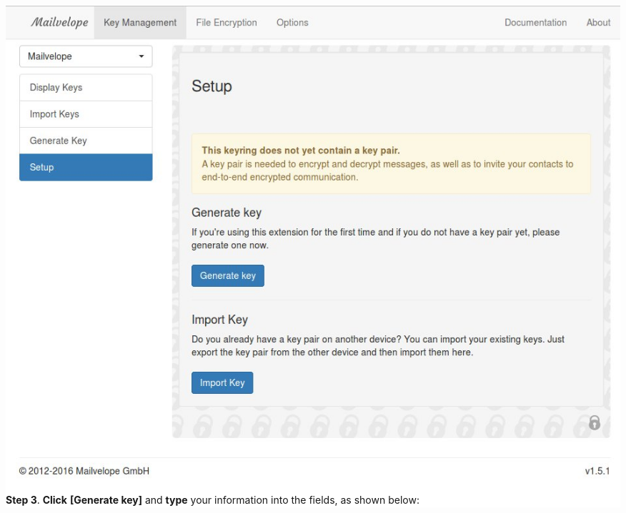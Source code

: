 ![](mailvelope-all-en-v01-003.png)

**Step 3**. **Click** **[Generate key]** and **type** your information into the fields, as shown below:
